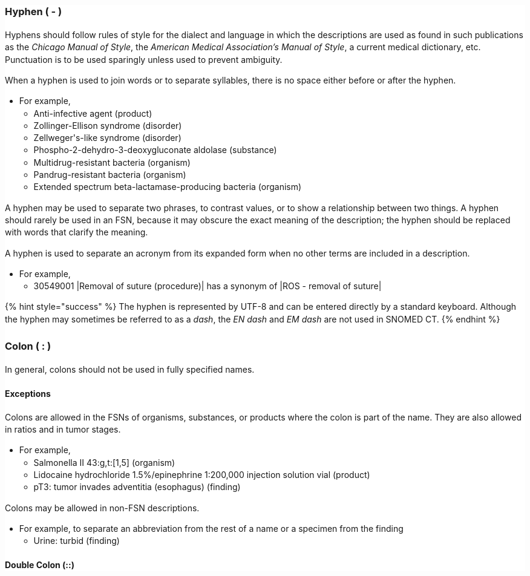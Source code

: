 ### Hyphen ( - ) <a href="#hyphen" id="hyphen"></a>

Hyphens should follow rules of style for the dialect and language in which the descriptions are used as found in such publications as the _Chicago Manual of Style_, the _American Medical Association’s Manual of Style_, a current medical dictionary, etc.  Punctuation is to be used sparingly unless used to prevent ambiguity.&#x20;

When a hyphen is used to join words or to separate syllables, there is no space either before or after the hyphen. &#x20;

* For example,
  * Anti-infective agent (product)
  * Zollinger-Ellison syndrome (disorder)
  * Zellweger's-like syndrome (disorder)
  * Phospho-2-dehydro-3-deoxygluconate aldolase (substance)
  * Multidrug-resistant bacteria (organism)
  * Pandrug-resistant bacteria (organism)
  * Extended spectrum beta-lactamase-producing bacteria (organism)

A hyphen may be used to separate two phrases, to contrast values, or to show a relationship between two things.  A hyphen should rarely be used in an FSN, because it may obscure the exact meaning of the description; the hyphen should be replaced with words that clarify the meaning.&#x20;

A hyphen is used to separate an acronym from its expanded form when no other terms are included in a description.&#x20;

* For example,
  * 30549001 |Removal of suture (procedure)| has a synonym of |ROS - removal of suture|

{% hint style="success" %}
The hyphen is represented by UTF-8 and can be entered directly by a standard keyboard.  Although the hyphen may sometimes be referred to as a _dash_, the _EN dash_ and _EM dash_ are not used in SNOMED CT.&#x20;
{% endhint %}

### Colon ( : ) <a href="#colon" id="colon"></a>

In general, colons should not be used in fully specified names.

#### Exceptions <a href="#exceptions" id="exceptions"></a>

Colons are allowed in the FSNs of organisms, substances, or products where the colon is part of the name. They are also allowed in ratios and in tumor stages.

* For example,
  * Salmonella II 43:g,t:\[1,5] (organism)
  * Lidocaine hydrochloride 1.5%/epinephrine 1:200,000 injection solution vial (product)
  * pT3: tumor invades adventitia (esophagus) (finding)

Colons may be allowed in non-FSN descriptions.&#x20;

* For example, to separate an abbreviation from the rest of a name or a specimen from the finding
  * Urine: turbid (finding)

#### Double Colon (::) <a href="#double-colon" id="double-colon"></a>
